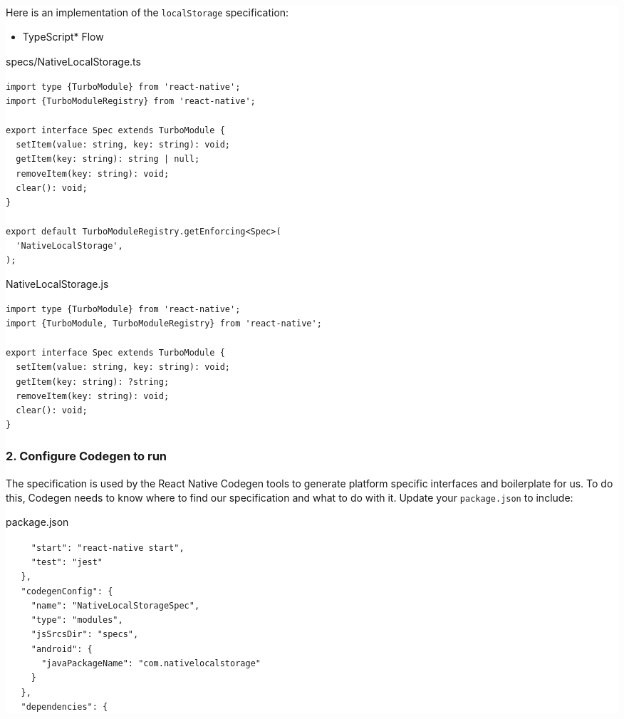 Here is an implementation of the `localStorage` specification:

* TypeScript* Flow

specs/NativeLocalStorage.ts

```
import type {TurboModule} from 'react-native';  
import {TurboModuleRegistry} from 'react-native';  
  
export interface Spec extends TurboModule {  
  setItem(value: string, key: string): void;  
  getItem(key: string): string | null;  
  removeItem(key: string): void;  
  clear(): void;  
}  
  
export default TurboModuleRegistry.getEnforcing<Spec>(  
  'NativeLocalStorage',  
);  

```

NativeLocalStorage.js

```
import type {TurboModule} from 'react-native';  
import {TurboModule, TurboModuleRegistry} from 'react-native';  
  
export interface Spec extends TurboModule {  
  setItem(value: string, key: string): void;  
  getItem(key: string): ?string;  
  removeItem(key: string): void;  
  clear(): void;  
}  

```

### 2. Configure Codegen to run[​](#2-configure-codegen-to-run "Direct link to 2. Configure Codegen to run")

The specification is used by the React Native Codegen tools to generate platform specific interfaces and boilerplate for us. To do this, Codegen needs to know where to find our specification and what to do with it. Update your `package.json` to include:

package.json

```
     "start": "react-native start",  
     "test": "jest"  
   },  
   "codegenConfig": {  
     "name": "NativeLocalStorageSpec",  
     "type": "modules",  
     "jsSrcsDir": "specs",  
     "android": {  
       "javaPackageName": "com.nativelocalstorage"  
     }  
   },  
   "dependencies": {  

```
